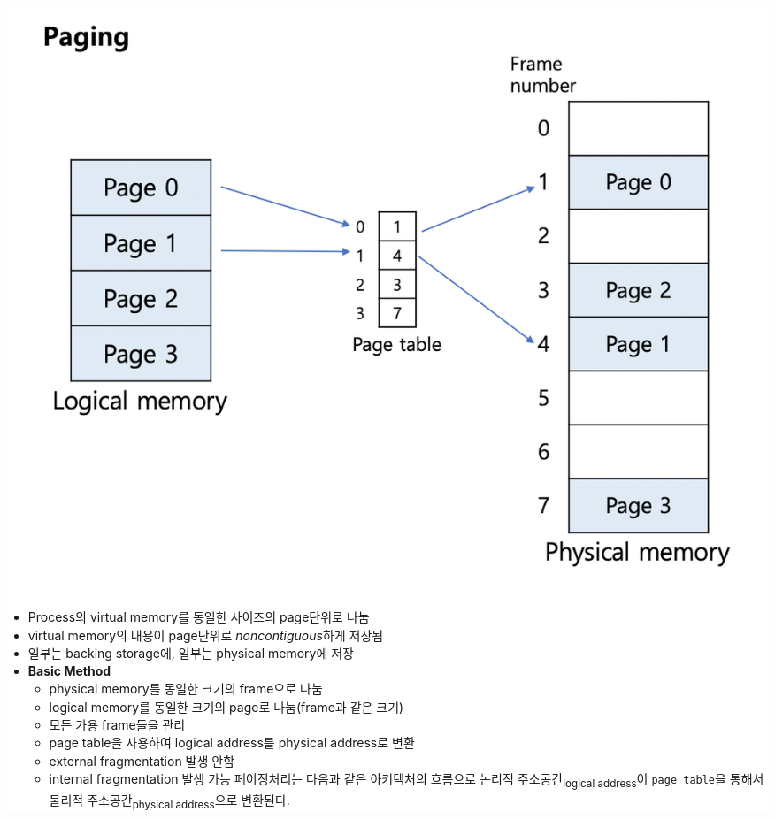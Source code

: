 ![](/assets/images/study/dev/2021/os/ch8_paging.png)
- Process의 virtual memory를 동일한 사이즈의 page단위로 나눔
- virtual memory의 내용이 page단위로 *noncontiguous*하게 저장됨
- 일부는 backing storage에, 일부는 physical memory에 저장
- **Basic Method**
  - physical memory를 동일한 크기의 frame으로 나눔
  - logical memory를 동일한 크기의 page로 나눔(frame과 같은 크기)
  - 모든 가용 frame들을 관리
  - page table을 사용하여 logical address를 physical address로 변환
  - external fragmentation 발생 안함
  - internal fragmentation 발생 가능
페이징처리는 다음과 같은 아키텍처의 흐름으로 논리적 주소공간<sub>logical address</sub>이 `page table`을 통해서 물리적 주소공간<sub>physical address</sub>으로 변환된다.  

